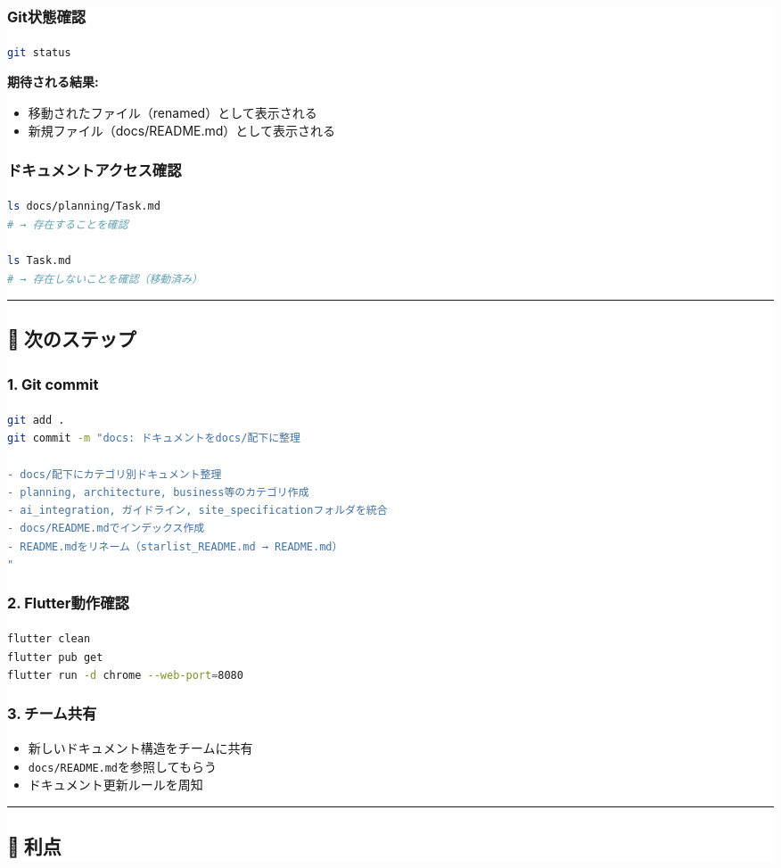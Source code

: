 ### Git状態確認
```bash
git status
```

**期待される結果:** 
- 移動されたファイル（renamed）として表示される
- 新規ファイル（docs/README.md）として表示される

### ドキュメントアクセス確認
```bash
ls docs/planning/Task.md
# → 存在することを確認

ls Task.md
# → 存在しないことを確認（移動済み）
```

---

## 🎯 次のステップ

### 1. Git commit
```bash
git add .
git commit -m "docs: ドキュメントをdocs/配下に整理

- docs/配下にカテゴリ別ドキュメント整理
- planning, architecture, business等のカテゴリ作成
- ai_integration, ガイドライン, site_specificationフォルダを統合
- docs/README.mdでインデックス作成
- README.mdをリネーム（starlist_README.md → README.md）
"
```

### 2. Flutter動作確認
```bash
flutter clean
flutter pub get
flutter run -d chrome --web-port=8080
```

### 3. チーム共有
- 新しいドキュメント構造をチームに共有
- `docs/README.md`を参照してもらう
- ドキュメント更新ルールを周知

---

## 🎨 利点
